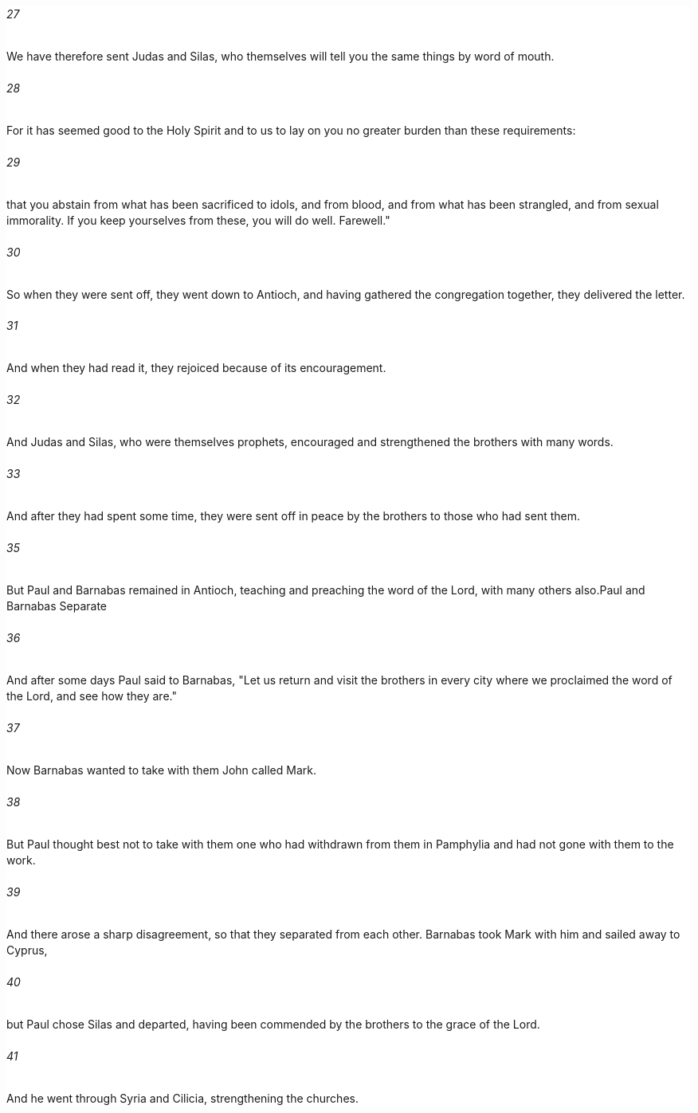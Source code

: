 ###### 27 
We have therefore sent Judas and Silas, who themselves will tell you the same things by word of mouth. 

###### 28 
For it has seemed good to the Holy Spirit and to us to lay on you no greater burden than these requirements: 

###### 29 
that you abstain from what has been sacrificed to idols, and from blood, and from what has been strangled, and from sexual immorality. If you keep yourselves from these, you will do well. Farewell." 

###### 30 
So when they were sent off, they went down to Antioch, and having gathered the congregation together, they delivered the letter. 

###### 31 
And when they had read it, they rejoiced because of its encouragement. 

###### 32 
And Judas and Silas, who were themselves prophets, encouraged and strengthened the brothers with many words. 

###### 33 
And after they had spent some time, they were sent off in peace by the brothers to those who had sent them. 

###### 35 
But Paul and Barnabas remained in Antioch, teaching and preaching the word of the Lord, with many others also.Paul and Barnabas Separate 

###### 36 
And after some days Paul said to Barnabas, "Let us return and visit the brothers in every city where we proclaimed the word of the Lord, and see how they are." 

###### 37 
Now Barnabas wanted to take with them John called Mark. 

###### 38 
But Paul thought best not to take with them one who had withdrawn from them in Pamphylia and had not gone with them to the work. 

###### 39 
And there arose a sharp disagreement, so that they separated from each other. Barnabas took Mark with him and sailed away to Cyprus, 

###### 40 
but Paul chose Silas and departed, having been commended by the brothers to the grace of the Lord. 

###### 41 
And he went through Syria and Cilicia, strengthening the churches.
